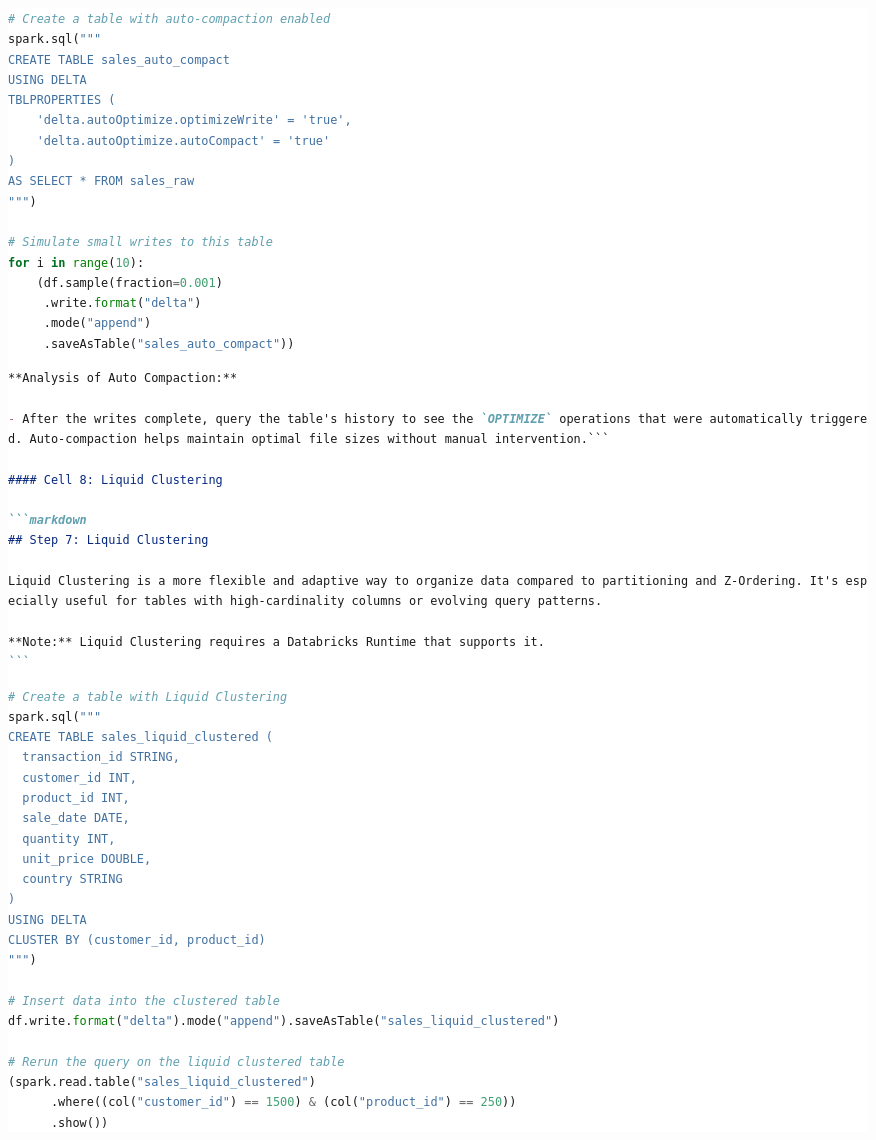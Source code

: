 ```python
# Create a table with auto-compaction enabled
spark.sql("""
CREATE TABLE sales_auto_compact
USING DELTA
TBLPROPERTIES (
    'delta.autoOptimize.optimizeWrite' = 'true',
    'delta.autoOptimize.autoCompact' = 'true'
)
AS SELECT * FROM sales_raw
""")

# Simulate small writes to this table
for i in range(10):
    (df.sample(fraction=0.001)
     .write.format("delta")
     .mode("append")
     .saveAsTable("sales_auto_compact"))
```

````markdown
**Analysis of Auto Compaction:**

- After the writes complete, query the table's history to see the `OPTIMIZE` operations that were automatically triggered. Auto-compaction helps maintain optimal file sizes without manual intervention.```

#### Cell 8: Liquid Clustering

```markdown
## Step 7: Liquid Clustering

Liquid Clustering is a more flexible and adaptive way to organize data compared to partitioning and Z-Ordering. It's especially useful for tables with high-cardinality columns or evolving query patterns.

**Note:** Liquid Clustering requires a Databricks Runtime that supports it.
```
````

```python
# Create a table with Liquid Clustering
spark.sql("""
CREATE TABLE sales_liquid_clustered (
  transaction_id STRING,
  customer_id INT,
  product_id INT,
  sale_date DATE,
  quantity INT,
  unit_price DOUBLE,
  country STRING
)
USING DELTA
CLUSTER BY (customer_id, product_id)
""")

# Insert data into the clustered table
df.write.format("delta").mode("append").saveAsTable("sales_liquid_clustered")

# Rerun the query on the liquid clustered table
(spark.read.table("sales_liquid_clustered")
      .where((col("customer_id") == 1500) & (col("product_id") == 250))
      .show())
```
